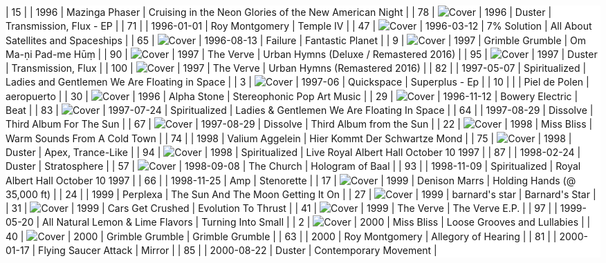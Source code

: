 | 15 |  | 1996 | Mazinga Phaser | Cruising in the Neon Glories of the New American Night |
| 78 | ![Cover](https://i.discogs.com/4ath0NdczK60cpYxG1um9kTKkXrLNLwJXzmpUayeKO0/rs:fit/g:sm/q:40/h:150/w:150/czM6Ly9kaXNjb2dz/LWRhdGFiYXNlLWlt/YWdlcy9SLTc4MDY1/OC0xNDQ4MjU3NTg3/LTg0MTcuanBlZw.jpeg) | 1996 | Duster | Transmission, Flux - EP |
| 71 |  | 1996-01-01 | Roy Montgomery | Temple IV |
| 47 | ![Cover](https://i.discogs.com/PY_AqCwQMmFK7lFXhstDire8S7Khkd3x_dZEBXU2aUk/rs:fit/g:sm/q:40/h:150/w:150/czM6Ly9kaXNjb2dz/LWRhdGFiYXNlLWlt/YWdlcy9SLTM4Mjk4/Ni0xMTM2ODY5MDQz/LmdpZg.jpeg) | 1996-03-12 | 7% Solution | All About Satellites and Spaceships |
| 65 | ![Cover](https://lastfm.freetls.fastly.net/i/u/34s/7ba52b60a91a41eba6ee2b2eb4b52b5b.png) | 1996-08-13 | Failure | Fantastic Planet |
| 9 | ![Cover](https://i.discogs.com/xglAZ-FN5phXPuPovxsIaQCFChmEBOhnhsVk6Eptx4s/rs:fit/g:sm/q:40/h:150/w:150/czM6Ly9kaXNjb2dz/LWRhdGFiYXNlLWlt/YWdlcy9SLTczOTEz/NS0xMzU0NzM0NzU0/LTQ5NzguanBlZw.jpeg) | 1997 | Grimble Grumble | Om Ma-ṇi Pad-me Hūṃ |
| 90 | ![Cover](https://lastfm.freetls.fastly.net/i/u/34s/c46c2bd769d677ed0a9e2cb0b4f1b7c2.png) | 1997 | The Verve | Urban Hymns (Deluxe &#x2F; Remastered 2016) |
| 95 | ![Cover](https://lastfm.freetls.fastly.net/i/u/34s/8634702883f739742a44915ae3777c29.png) | 1997 | Duster | Transmission, Flux |
| 100 | ![Cover](https://i.discogs.com/qhwrSinnJir6PuxvFCQO9fyatdPhN1L2cRTmfGQDDFM/rs:fit/g:sm/q:40/h:150/w:150/czM6Ly9kaXNjb2dz/LWRhdGFiYXNlLWlt/YWdlcy9SLTQ0NTg3/OC0xMjY1NDA5MDIx/LmpwZWc.jpeg) | 1997 | The Verve | Urban Hymns (Remastered 2016) |
| 82 |  | 1997-05-07 | Spiritualized | Ladies and Gentlemen We Are Floating in Space |
| 3 | ![Cover](https://i.discogs.com/I3LuNWcMx8gY4s7D2MKTJmcHy7x_8eZ7_brMWq7Jfjs/rs:fit/g:sm/q:40/h:150/w:150/czM6Ly9kaXNjb2dz/LWRhdGFiYXNlLWlt/YWdlcy9SLTQ2Mzkw/NjktMTQ4NDMxNTI5/OS00NTQ3LmpwZWc.jpeg) | 1997-06 | Quickspace | Superplus - Ep |
| 10 |  |  | Piel de Polen | aeropuerto |
| 30 | ![Cover](https://i.discogs.com/bme_rI0EytCHMOGZko250KRrzlFkjIN1VKJV75xGV5g/rs:fit/g:sm/q:40/h:150/w:150/czM6Ly9kaXNjb2dz/LWRhdGFiYXNlLWlt/YWdlcy9SLTQ4MDQz/My0xMTMyMzE1Mjg5/LmpwZWc.jpeg) | 1996 | Alpha Stone | Stereophonic Pop Art Music |
| 29 | ![Cover](https://i.discogs.com/gTSlSkX3f0GG4W9cLbkvrYDirvPCAvCZnLqr8M15GWU/rs:fit/g:sm/q:40/h:150/w:150/czM6Ly9kaXNjb2dz/LWRhdGFiYXNlLWlt/YWdlcy9SLTMxMzQt/MTQ5OTQ5ODkwMC0y/NDg4LmpwZWc.jpeg) | 1996-11-12 | Bowery Electric | Beat |
| 83 | ![Cover](https://i.discogs.com/BWgb5qQVSOGm5gaD1-Vh0jUOt4wwbd4BARewsBylzkk/rs:fit/g:sm/q:40/h:150/w:150/czM6Ly9kaXNjb2dz/LWRhdGFiYXNlLWlt/YWdlcy9SLTI1OTgy/Mi0xMTI0Mzc3OTAy/LmpwZw.jpeg) | 1997-07-24 | Spiritualized | Ladies &amp; Gentlemen We Are Floating In Space |
| 64 |  | 1997-08-29 | Dissolve | Third Album For The Sun |
| 67 | ![Cover](https://i.discogs.com/O1S7Zvzre7bsC5DHhGhpyCp3_71trZBCKG5Q2xqMbI4/rs:fit/g:sm/q:40/h:150/w:150/czM6Ly9kaXNjb2dz/LWRhdGFiYXNlLWlt/YWdlcy9SLTczNzM3/LTExNzY4MDQwMjYu/anBlZw.jpeg) | 1997-08-29 | Dissolve | Third Album from the Sun |
| 22 | ![Cover](https://i.discogs.com/SyTGbxuYcmRlMRxoRKZe9ghRc1qgUrMxqrrSEX43OBA/rs:fit/g:sm/q:40/h:150/w:150/czM6Ly9kaXNjb2dz/LWRhdGFiYXNlLWlt/YWdlcy9SLTIzOTEz/MzItMTM0NzY2NDM5/OS03NzUxLmpwZWc.jpeg) | 1998 | Miss Bliss | Warm Sounds From A Cold Town |
| 74 |  | 1998 | Valium Aggelein | Hier Kommt Der Schwartze Mond |
| 75 | ![Cover](https://lastfm.freetls.fastly.net/i/u/34s/9f582dff16458b2ad37c544d3d37dcbd.png) | 1998 | Duster | Apex, Trance-Like |
| 94 | ![Cover](https://i.discogs.com/RT8zYrhe3EmISUY7CLL_6_-ePDfF2jPw2MnjttofRLk/rs:fit/g:sm/q:40/h:150/w:150/czM6Ly9kaXNjb2dz/LWRhdGFiYXNlLWlt/YWdlcy9SLTE5NzEx/NTgtMTQ4MjY3Mjg2/OC03ODM3LmpwZWc.jpeg) | 1998 | Spiritualized | Live Royal Albert Hall October 10 1997 |
| 87 |  | 1998-02-24 | Duster | Stratosphere |
| 57 | ![Cover](https://i.discogs.com/vNMf_2mj5EIA595WVq8P8B9GytKA0w5WeSDDcJ5jm_s/rs:fit/g:sm/q:40/h:150/w:150/czM6Ly9kaXNjb2dz/LWRhdGFiYXNlLWlt/YWdlcy9SLTY5ODM2/NC0xNDExMzAwMzky/LTc5MzcuanBlZw.jpeg) | 1998-09-08 | The Church | Hologram of Baal |
| 93 |  | 1998-11-09 | Spiritualized | Royal Albert Hall October 10 1997 |
| 66 |  | 1998-11-25 | Amp | Stenorette |
| 17 | ![Cover](https://i.discogs.com/IwOpToo5PHMbpzjFVxmVP86wAXwT2-Evg-vsGdfIoV4/rs:fit/g:sm/q:40/h:150/w:150/czM6Ly9kaXNjb2dz/LWRhdGFiYXNlLWlt/YWdlcy9SLTc5OTUz/Mi0xNjYzODY5Njk1/LTI3MzYuanBlZw.jpeg) | 1999 | Denison Marrs | Holding Hands (@ 35,000 ft) |
| 24 |  | 1999 | Perplexa | The Sun And The Moon Getting It On |
| 27 | ![Cover](https://i.discogs.com/qOsFXdTJMl086cML08E8yEkhrpNrKW2v_GwZajwM1DE/rs:fit/g:sm/q:40/h:150/w:150/czM6Ly9kaXNjb2dz/LWRhdGFiYXNlLWlt/YWdlcy9SLTgwMzI4/OC0xMTYwMzk4Njgy/LmpwZWc.jpeg) | 1999 | barnard&#39;s star | Barnard&#39;s Star |
| 31 | ![Cover](https://i.discogs.com/HXewTXItdHBBWgziaK6cVcohPvRlmfiXzUiYeRyVoQM/rs:fit/g:sm/q:40/h:150/w:150/czM6Ly9kaXNjb2dz/LWRhdGFiYXNlLWlt/YWdlcy9SLTE4OTkw/NjItMTQ4MjUxOTQx/Ni0xODcxLmpwZWc.jpeg) | 1999 | Cars Get Crushed | Evolution To Thrust |
| 41 | ![Cover](https://i.discogs.com/KyjzSQej8fpGzLgNqRFQJEUqoYUwz_vRo4nX3qsxkrg/rs:fit/g:sm/q:40/h:150/w:150/czM6Ly9kaXNjb2dz/LWRhdGFiYXNlLWlt/YWdlcy9SLTE1NjQ5/NjMtMTU4NDg5MjQ3/Mi01NzA3LmpwZWc.jpeg) | 1999 | The Verve | The Verve E.P. |
| 97 |  | 1999-05-20 | All Natural Lemon &amp; Lime Flavors | Turning Into Small |
| 2 | ![Cover](https://i.discogs.com/OVlp36xAoDlezpXJ2wbcDZhwc4wPDDwyyrb4vYutV0s/rs:fit/g:sm/q:40/h:150/w:150/czM6Ly9kaXNjb2dz/LWRhdGFiYXNlLWlt/YWdlcy9SLTI0OTc5/MTctMTM3MjQ1NjE0/OS04ODk2LmpwZWc.jpeg) | 2000 | Miss Bliss | Loose Grooves and Lullabies |
| 40 | ![Cover](https://i.discogs.com/o8ahrLV1m-nDrgYGo_wHwdcvnqjlklQ5NrEDjBiMvYo/rs:fit/g:sm/q:40/h:150/w:150/czM6Ly9kaXNjb2dz/LWRhdGFiYXNlLWlt/YWdlcy9SLTE0MjM4/MzktMTMzMTQ3Mzc4/OS5qcGVn.jpeg) | 2000 | Grimble Grumble | Grimble Grumble |
| 63 |  | 2000 | Roy Montgomery | Allegory of Hearing |
| 81 |  | 2000-01-17 | Flying Saucer Attack | Mirror |
| 85 |  | 2000-08-22 | Duster | Contemporary Movement |